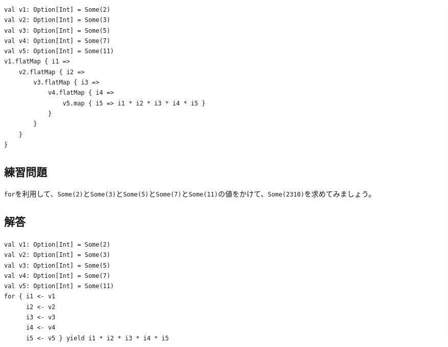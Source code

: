 ```tut:silent
val v1: Option[Int] = Some(2)
val v2: Option[Int] = Some(3)
val v3: Option[Int] = Some(5)
val v4: Option[Int] = Some(7)
val v5: Option[Int] = Some(11)
v1.flatMap { i1 =>
    v2.flatMap { i2 =>
        v3.flatMap { i3 =>
            v4.flatMap { i4 =>
                v5.map { i5 => i1 * i2 * i3 * i4 * i5 }
            }
        }
    }
}
```

## 練習問題
`for`を利用して、`Some(2)`と`Some(3)`と`Some(5)`と`Some(7)`と`Some(11)`の値をかけて、`Some(2310)`を求めてみましょう。

## 解答

```tut:silent
val v1: Option[Int] = Some(2)
val v2: Option[Int] = Some(3)
val v3: Option[Int] = Some(5)
val v4: Option[Int] = Some(7)
val v5: Option[Int] = Some(11)
for { i1 <- v1
      i2 <- v2
      i3 <- v3
      i4 <- v4
      i5 <- v5 } yield i1 * i2 * i3 * i4 * i5
```
